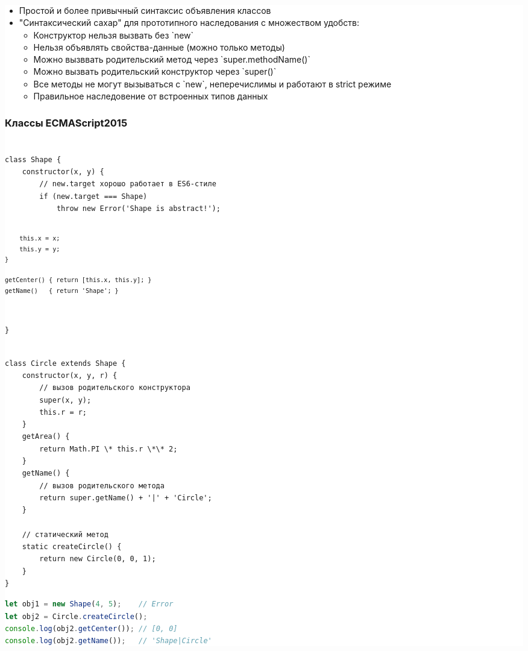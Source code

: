  - Простой и более привычный синтаксис объявления классов
 - "Синтаксический сахар" для прототипного наследования с множеством удобств: <ul>
    <li>Конструктор нельзя вызвать без `new`</li>
    <li>Нельзя объявлять свойства-данные (можно только методы)</li>
    <li>Можно вызввать родительский метод через `super.methodName()`</li>
    <li>Можно вызвать родительский конструктор через `super()`</li>
    <li>Все методы не могут вызываться с `new`, неперечислимы и работают в strict режиме</li>
    <li>Правильное наследовение от встроенных типов данных</li>
 </ul>



### Классы ECMAScript2015

<div class="flex">
<pre><code data-trim data-noescape class="javascript">
class Shape {
    constructor(x, y) {
        // new.target хорошо работает в ES6-стиле
        if (new.target === Shape)
            throw new Error('Shape is abstract!');

        this.x = x;
        this.y = y;
    }

    getCenter() { return [this.x, this.y]; }
    getName()   { return 'Shape'; }
}
</code></pre>
<pre><code data-trim data-noescape class="javascript">
class Circle extends Shape {
    constructor(x, y, r) {
        // вызов родительского конструктора
        super(x, y);
        this.r = r;
    }
    getArea() {
        return Math.PI \* this.r \*\* 2;
    }
    getName() {
        // вызов родительского метода
        return super.getName() + '|' + 'Circle';
    }

    // статический метод
    static createCircle() {
        return new Circle(0, 0, 1);
    }
}
</code></pre>
</div>

```javascript
let obj1 = new Shape(4, 5);    // Error
let obj2 = Circle.createCircle();
console.log(obj2.getCenter()); // [0, 0]
console.log(obj2.getName());   // 'Shape|Circle'
```